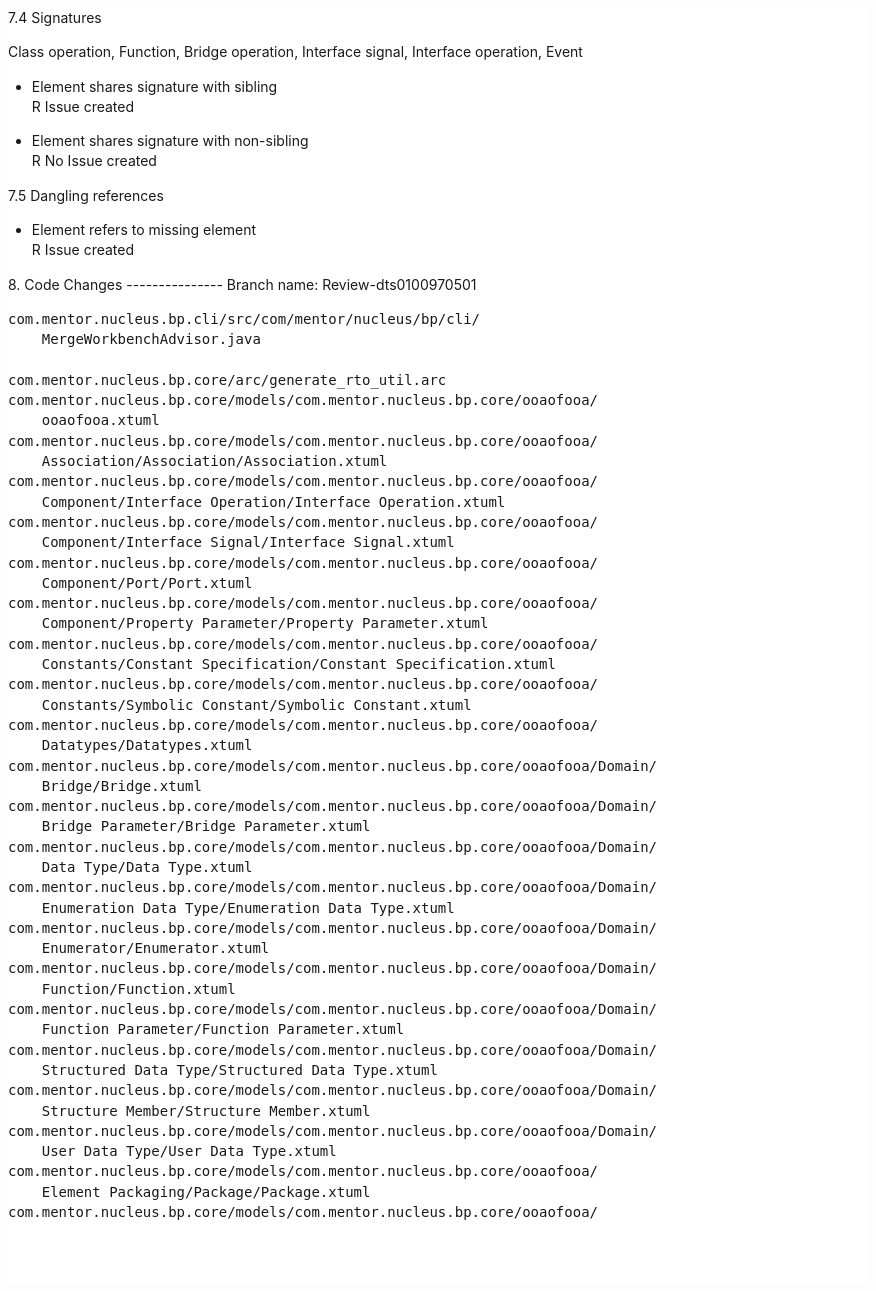 7.4 Signatures

Class operation, Function, Bridge operation, Interface signal,
Interface operation, Event

- Element shares signature with sibling  
R Issue created

- Element shares signature with non-sibling  
R No Issue created

7.5 Dangling references

- Element refers to missing element  
R Issue created
</pre>
8. Code Changes
---------------
Branch name: Review-dts0100970501

<pre>
com.mentor.nucleus.bp.cli/src/com/mentor/nucleus/bp/cli/
    MergeWorkbenchAdvisor.java

com.mentor.nucleus.bp.core/arc/generate_rto_util.arc
com.mentor.nucleus.bp.core/models/com.mentor.nucleus.bp.core/ooaofooa/
    ooaofooa.xtuml
com.mentor.nucleus.bp.core/models/com.mentor.nucleus.bp.core/ooaofooa/
    Association/Association/Association.xtuml
com.mentor.nucleus.bp.core/models/com.mentor.nucleus.bp.core/ooaofooa/
    Component/Interface Operation/Interface Operation.xtuml
com.mentor.nucleus.bp.core/models/com.mentor.nucleus.bp.core/ooaofooa/
    Component/Interface Signal/Interface Signal.xtuml
com.mentor.nucleus.bp.core/models/com.mentor.nucleus.bp.core/ooaofooa/
    Component/Port/Port.xtuml
com.mentor.nucleus.bp.core/models/com.mentor.nucleus.bp.core/ooaofooa/
    Component/Property Parameter/Property Parameter.xtuml
com.mentor.nucleus.bp.core/models/com.mentor.nucleus.bp.core/ooaofooa/
    Constants/Constant Specification/Constant Specification.xtuml
com.mentor.nucleus.bp.core/models/com.mentor.nucleus.bp.core/ooaofooa/
    Constants/Symbolic Constant/Symbolic Constant.xtuml
com.mentor.nucleus.bp.core/models/com.mentor.nucleus.bp.core/ooaofooa/
    Datatypes/Datatypes.xtuml
com.mentor.nucleus.bp.core/models/com.mentor.nucleus.bp.core/ooaofooa/Domain/
    Bridge/Bridge.xtuml
com.mentor.nucleus.bp.core/models/com.mentor.nucleus.bp.core/ooaofooa/Domain/
    Bridge Parameter/Bridge Parameter.xtuml
com.mentor.nucleus.bp.core/models/com.mentor.nucleus.bp.core/ooaofooa/Domain/
    Data Type/Data Type.xtuml
com.mentor.nucleus.bp.core/models/com.mentor.nucleus.bp.core/ooaofooa/Domain/
    Enumeration Data Type/Enumeration Data Type.xtuml
com.mentor.nucleus.bp.core/models/com.mentor.nucleus.bp.core/ooaofooa/Domain/
    Enumerator/Enumerator.xtuml
com.mentor.nucleus.bp.core/models/com.mentor.nucleus.bp.core/ooaofooa/Domain/
    Function/Function.xtuml
com.mentor.nucleus.bp.core/models/com.mentor.nucleus.bp.core/ooaofooa/Domain/
    Function Parameter/Function Parameter.xtuml
com.mentor.nucleus.bp.core/models/com.mentor.nucleus.bp.core/ooaofooa/Domain/
    Structured Data Type/Structured Data Type.xtuml
com.mentor.nucleus.bp.core/models/com.mentor.nucleus.bp.core/ooaofooa/Domain/
    Structure Member/Structure Member.xtuml
com.mentor.nucleus.bp.core/models/com.mentor.nucleus.bp.core/ooaofooa/Domain/
    User Data Type/User Data Type.xtuml
com.mentor.nucleus.bp.core/models/com.mentor.nucleus.bp.core/ooaofooa/
    Element Packaging/Package/Package.xtuml
com.mentor.nucleus.bp.core/models/com.mentor.nucleus.bp.core/ooaofooa/